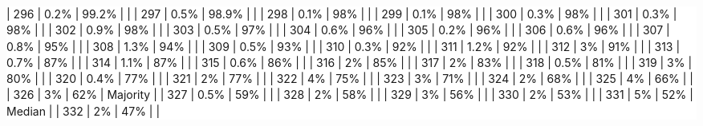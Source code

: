 | 296 | 0.2% | 99.2% |  |
| 297 | 0.5% | 98.9% |  |
| 298 | 0.1% | 98% |  |
| 299 | 0.1% | 98% |  |
| 300 | 0.3% | 98% |  |
| 301 | 0.3% | 98% |  |
| 302 | 0.9% | 98% |  |
| 303 | 0.5% | 97% |  |
| 304 | 0.6% | 96% |  |
| 305 | 0.2% | 96% |  |
| 306 | 0.6% | 96% |  |
| 307 | 0.8% | 95% |  |
| 308 | 1.3% | 94% |  |
| 309 | 0.5% | 93% |  |
| 310 | 0.3% | 92% |  |
| 311 | 1.2% | 92% |  |
| 312 | 3% | 91% |  |
| 313 | 0.7% | 87% |  |
| 314 | 1.1% | 87% |  |
| 315 | 0.6% | 86% |  |
| 316 | 2% | 85% |  |
| 317 | 2% | 83% |  |
| 318 | 0.5% | 81% |  |
| 319 | 3% | 80% |  |
| 320 | 0.4% | 77% |  |
| 321 | 2% | 77% |  |
| 322 | 4% | 75% |  |
| 323 | 3% | 71% |  |
| 324 | 2% | 68% |  |
| 325 | 4% | 66% |  |
| 326 | 3% | 62% | Majority |
| 327 | 0.5% | 59% |  |
| 328 | 2% | 58% |  |
| 329 | 3% | 56% |  |
| 330 | 2% | 53% |  |
| 331 | 5% | 52% | Median |
| 332 | 2% | 47% |  |